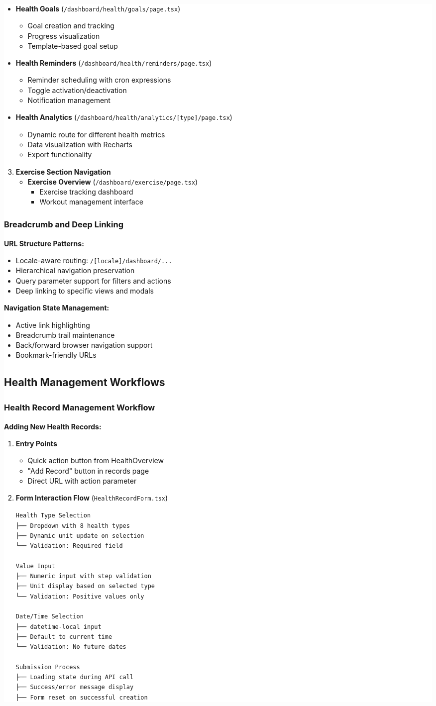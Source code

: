    - **Health Goals** (`/dashboard/health/goals/page.tsx`)
     - Goal creation and tracking
     - Progress visualization
     - Template-based goal setup
   
   - **Health Reminders** (`/dashboard/health/reminders/page.tsx`)
     - Reminder scheduling with cron expressions
     - Toggle activation/deactivation
     - Notification management
   
   - **Health Analytics** (`/dashboard/health/analytics/[type]/page.tsx`)
     - Dynamic route for different health metrics
     - Data visualization with Recharts
     - Export functionality

3. **Exercise Section Navigation**
   - **Exercise Overview** (`/dashboard/exercise/page.tsx`)
     - Exercise tracking dashboard
     - Workout management interface

### Breadcrumb and Deep Linking

**URL Structure Patterns:**
- Locale-aware routing: `/[locale]/dashboard/...`
- Hierarchical navigation preservation
- Query parameter support for filters and actions
- Deep linking to specific views and modals

**Navigation State Management:**
- Active link highlighting
- Breadcrumb trail maintenance
- Back/forward browser navigation support
- Bookmark-friendly URLs

## Health Management Workflows

### Health Record Management Workflow

**Adding New Health Records:**

1. **Entry Points**
   - Quick action button from HealthOverview
   - "Add Record" button in records page
   - Direct URL with action parameter

2. **Form Interaction Flow** (`HealthRecordForm.tsx`)
   ```
   Health Type Selection
   ├── Dropdown with 8 health types
   ├── Dynamic unit update on selection
   └── Validation: Required field
   
   Value Input
   ├── Numeric input with step validation
   ├── Unit display based on selected type
   └── Validation: Positive values only
   
   Date/Time Selection
   ├── datetime-local input
   ├── Default to current time
   └── Validation: No future dates
   
   Submission Process
   ├── Loading state during API call
   ├── Success/error message display
   ├── Form reset on successful creation
   ```